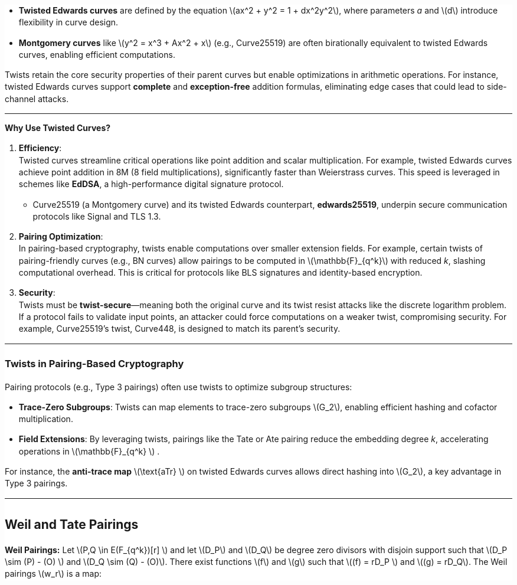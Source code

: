 * **Twisted Edwards curves** are defined by the equation \\(ax^2 + y^2 = 1 + dx^2y^2\\), where parameters *a* and \\(d\\) introduce flexibility in curve design.
    
* **Montgomery curves** like \\(y^2 = x^3 + Ax^2 + x\\) (e.g., Curve25519) are often birationally equivalent to twisted Edwards curves, enabling efficient computations.
    

Twists retain the core security properties of their parent curves but enable optimizations in arithmetic operations. For instance, twisted Edwards curves support **complete** and **exception-free** addition formulas, eliminating edge cases that could lead to side-channel attacks.

---

**Why Use Twisted Curves?**

1. **Efficiency**:  
    Twisted curves streamline critical operations like point addition and scalar multiplication. For example, twisted Edwards curves achieve point addition in 8M (8 field multiplications), significantly faster than Weierstrass curves. This speed is leveraged in schemes like **EdDSA**, a high-performance digital signature protocol.
    
    * Curve25519 (a Montgomery curve) and its twisted Edwards counterpart, **edwards25519**, underpin secure communication protocols like Signal and TLS 1.3.
        
2. **Pairing Optimization**:  
    In pairing-based cryptography, twists enable computations over smaller extension fields. For example, certain twists of pairing-friendly curves (e.g., BN curves) allow pairings to be computed in \\(\mathbb{F}_{q^k}\\) with reduced *k*, slashing computational overhead. This is critical for protocols like BLS signatures and identity-based encryption.
    
3. **Security**:  
    Twists must be **twist-secure**—meaning both the original curve and its twist resist attacks like the discrete logarithm problem. If a protocol fails to validate input points, an attacker could force computations on a weaker twist, compromising security. For example, Curve25519’s twist, Curve448, is designed to match its parent’s security.
    

---

### **Twists in Pairing-Based Cryptography**

Pairing protocols (e.g., Type 3 pairings) often use twists to optimize subgroup structures:

* **Trace-Zero Subgroups**: Twists can map elements to trace-zero subgroups \\(G_2\\), enabling efficient hashing and cofactor multiplication.
    
* **Field Extensions**: By leveraging twists, pairings like the Tate or Ate pairing reduce the embedding degree *k*, accelerating operations in \\(\mathbb{F}_{q^k} \\) .
    

For instance, the **anti-trace map** \\(\text{aTr} \\) on twisted Edwards curves allows direct hashing into \\(G_2\\), a key advantage in Type 3 pairings.

---

## Weil and Tate Pairings

**Weil Pairings:** Let \\(P,Q \in E(F_{q^k})[r] \\) and let \\(D_P\\) and \\(D_Q\\) be degree zero divisors with disjoin support such that \\(D_P \sim (P) - (O) \\) and \\(D_Q \sim (Q) - (O)\\). There exist functions \\(f\\) and \\(g\\) such that \\((f) = rD_P \\) and \\((g) = rD_Q\\). The Weil pairings \\(w_r\\) is a map:
